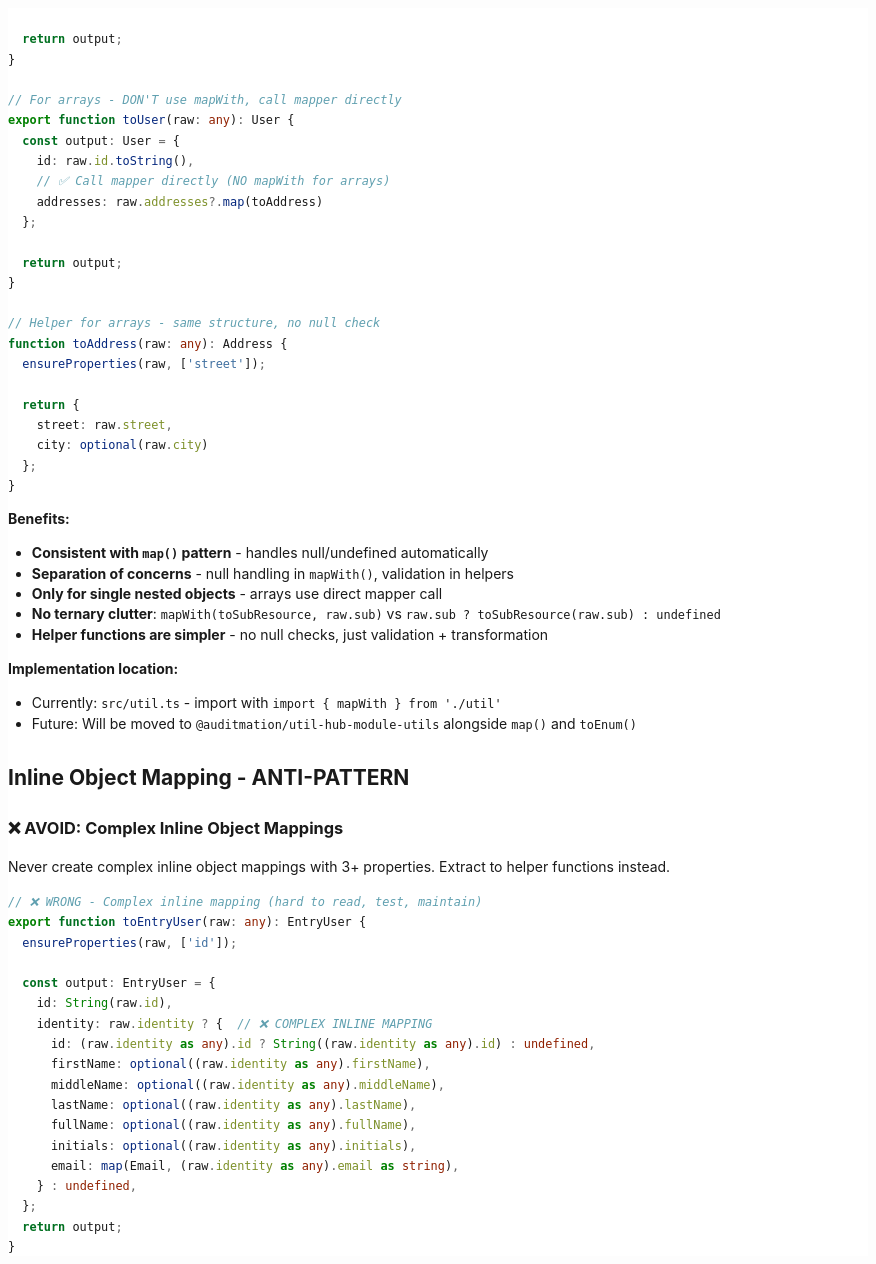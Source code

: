 ```typescript

  return output;
}

// For arrays - DON'T use mapWith, call mapper directly
export function toUser(raw: any): User {
  const output: User = {
    id: raw.id.toString(),
    // ✅ Call mapper directly (NO mapWith for arrays)
    addresses: raw.addresses?.map(toAddress)
  };

  return output;
}

// Helper for arrays - same structure, no null check
function toAddress(raw: any): Address {
  ensureProperties(raw, ['street']);

  return {
    street: raw.street,
    city: optional(raw.city)
  };
}
```

**Benefits:**
- **Consistent with `map()` pattern** - handles null/undefined automatically
- **Separation of concerns** - null handling in `mapWith()`, validation in helpers
- **Only for single nested objects** - arrays use direct mapper call
- **No ternary clutter**: `mapWith(toSubResource, raw.sub)` vs `raw.sub ? toSubResource(raw.sub) : undefined`
- **Helper functions are simpler** - no null checks, just validation + transformation

**Implementation location:**
- Currently: `src/util.ts` - import with `import { mapWith } from './util'`
- Future: Will be moved to `@auditmation/util-hub-module-utils` alongside `map()` and `toEnum()`

## Inline Object Mapping - ANTI-PATTERN

### ❌ AVOID: Complex Inline Object Mappings

Never create complex inline object mappings with 3+ properties. Extract to helper functions instead.

```typescript
// ❌ WRONG - Complex inline mapping (hard to read, test, maintain)
export function toEntryUser(raw: any): EntryUser {
  ensureProperties(raw, ['id']);

  const output: EntryUser = {
    id: String(raw.id),
    identity: raw.identity ? {  // ❌ COMPLEX INLINE MAPPING
      id: (raw.identity as any).id ? String((raw.identity as any).id) : undefined,
      firstName: optional((raw.identity as any).firstName),
      middleName: optional((raw.identity as any).middleName),
      lastName: optional((raw.identity as any).lastName),
      fullName: optional((raw.identity as any).fullName),
      initials: optional((raw.identity as any).initials),
      email: map(Email, (raw.identity as any).email as string),
    } : undefined,
  };
  return output;
}
```
